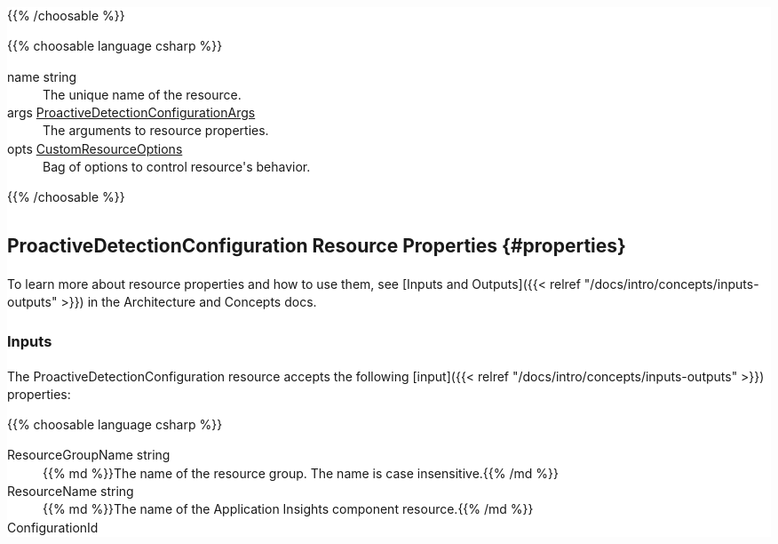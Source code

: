 {{% /choosable %}}

{{% choosable language csharp %}}

<dl class="resources-properties"><dt
        class="property-required" title="Required">
        <span>name</span>
        <span class="property-indicator"></span>
        <span class="property-type">string</span>
    </dt>
    <dd>The unique name of the resource.</dd><dt
        class="property-required" title="Required">
        <span>args</span>
        <span class="property-indicator"></span>
        <span class="property-type"><a href="#inputs">ProactiveDetectionConfigurationArgs</a></span>
    </dt>
    <dd>The arguments to resource properties.</dd><dt
        class="property-optional" title="Optional">
        <span>opts</span>
        <span class="property-indicator"></span>
        <span class="property-type"><a href="/docs/reference/pkg/dotnet/Pulumi/Pulumi.CustomResourceOptions.html">CustomResourceOptions</a></span>
    </dt>
    <dd>Bag of options to control resource&#39;s behavior.</dd></dl>

{{% /choosable %}}

## ProactiveDetectionConfiguration Resource Properties {#properties}

To learn more about resource properties and how to use them, see [Inputs and Outputs]({{< relref "/docs/intro/concepts/inputs-outputs" >}}) in the Architecture and Concepts docs.

### Inputs

The ProactiveDetectionConfiguration resource accepts the following [input]({{< relref "/docs/intro/concepts/inputs-outputs" >}}) properties:



{{% choosable language csharp %}}
<dl class="resources-properties"><dt class="property-required"
            title="Required">
        <span id="resourcegroupname_csharp">
<a href="#resourcegroupname_csharp" style="color: inherit; text-decoration: inherit;">Resource<wbr>Group<wbr>Name</a>
</span>
        <span class="property-indicator"></span>
        <span class="property-type">string</span>
    </dt>
    <dd>{{% md %}}The name of the resource group. The name is case insensitive.{{% /md %}}</dd><dt class="property-required"
            title="Required">
        <span id="resourcename_csharp">
<a href="#resourcename_csharp" style="color: inherit; text-decoration: inherit;">Resource<wbr>Name</a>
</span>
        <span class="property-indicator"></span>
        <span class="property-type">string</span>
    </dt>
    <dd>{{% md %}}The name of the Application Insights component resource.{{% /md %}}</dd><dt class="property-optional"
            title="Optional">
        <span id="configurationid_csharp">
<a href="#configurationid_csharp" style="color: inherit; text-decoration: inherit;">Configuration<wbr>Id</a>